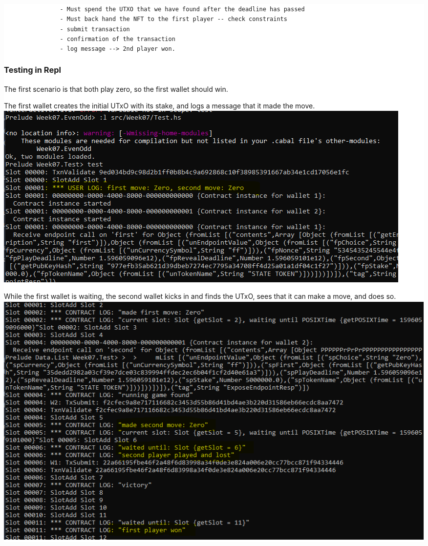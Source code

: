 					- Must spend the UTXO that we have found after the deadline has passed
					- Must back hand the NFT to the first player -- check constraints
					- submit transaction
					- confirmation of the transaction
					- log message --> 2nd player won.


### Testing in Repl


The first scenario is that both play zero, so the first wallet should win.

The first wallet creates the initial UTxO with its stake, and logs a message that it made the move.
![](pictures/week7/1.png)

While the first wallet is waiting, the second wallet kicks in and finds the UTxO, sees that it can make a move, and does so.
![](pictures/week7/2.png)
